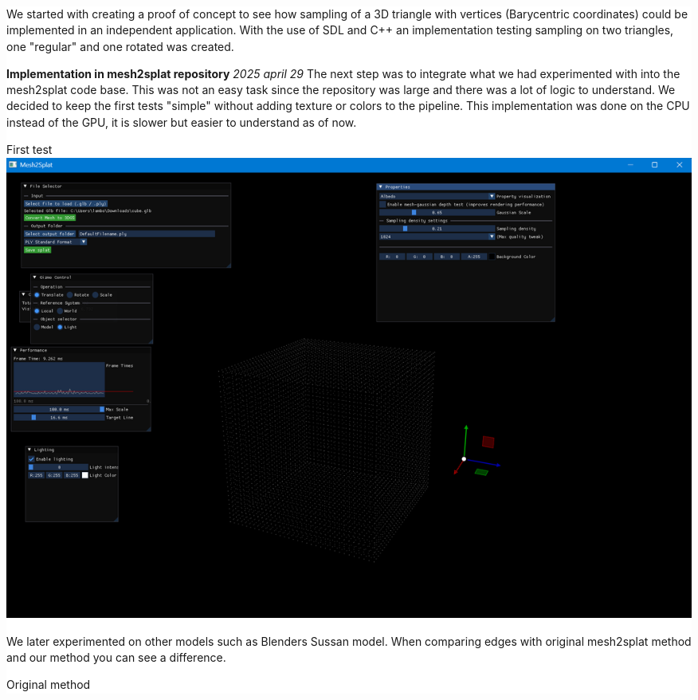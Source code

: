 We started with creating a proof of concept to see how sampling of a 3D triangle with vertices (Barycentric coordinates) could be implemented in an independent application. With the use of SDL and C++ an implementation testing sampling on two triangles, one "regular" and one rotated was created.

**Implementation in mesh2splat repository** _2025 april 29_
The next step was to integrate what we had experimented with into the mesh2splat code base. This was not an easy task since the repository was large and there was a lot of logic to understand. We decided to keep the first tests "simple" without adding texture or colors to the pipeline. This implementation was done on the CPU instead of the GPU, it is slower but easier to understand as of now.

First test
![First tests after successfully integrating into mesh2splat repository](report_assets/first_test_cube.png)

We later experimented on other models such as Blenders Sussan model. When comparing edges with original mesh2splat method and our method you can see a difference.

Original method